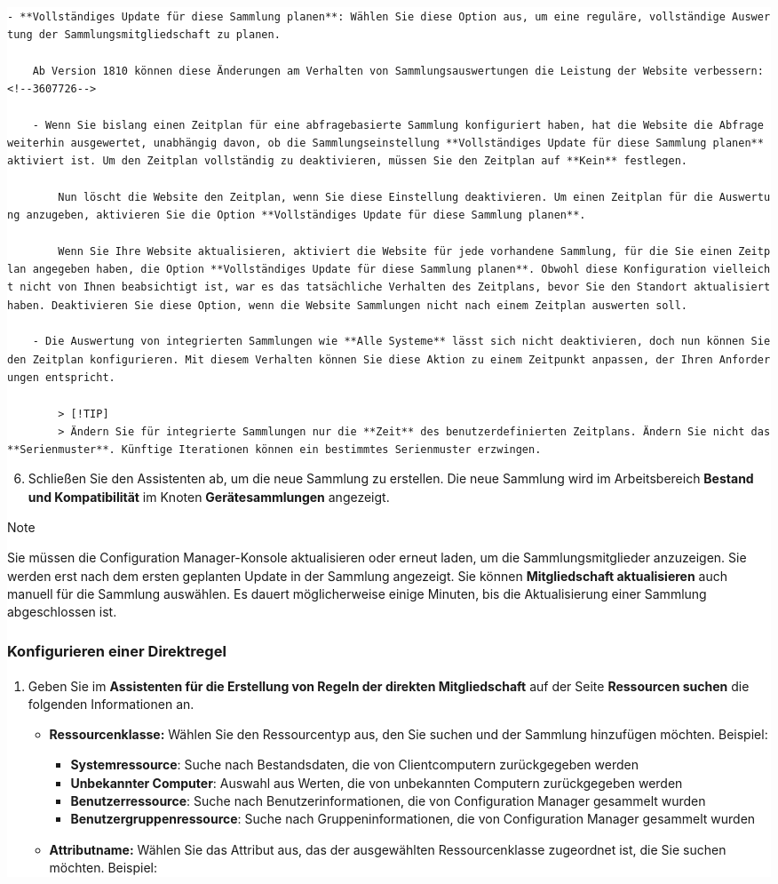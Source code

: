     - **Vollständiges Update für diese Sammlung planen**: Wählen Sie diese Option aus, um eine reguläre, vollständige Auswertung der Sammlungsmitgliedschaft zu planen.  

        Ab Version 1810 können diese Änderungen am Verhalten von Sammlungsauswertungen die Leistung der Website verbessern:<!--3607726-->  

        - Wenn Sie bislang einen Zeitplan für eine abfragebasierte Sammlung konfiguriert haben, hat die Website die Abfrage weiterhin ausgewertet, unabhängig davon, ob die Sammlungseinstellung **Vollständiges Update für diese Sammlung planen** aktiviert ist. Um den Zeitplan vollständig zu deaktivieren, müssen Sie den Zeitplan auf **Kein** festlegen.

            Nun löscht die Website den Zeitplan, wenn Sie diese Einstellung deaktivieren. Um einen Zeitplan für die Auswertung anzugeben, aktivieren Sie die Option **Vollständiges Update für diese Sammlung planen**.  

            Wenn Sie Ihre Website aktualisieren, aktiviert die Website für jede vorhandene Sammlung, für die Sie einen Zeitplan angegeben haben, die Option **Vollständiges Update für diese Sammlung planen**. Obwohl diese Konfiguration vielleicht nicht von Ihnen beabsichtigt ist, war es das tatsächliche Verhalten des Zeitplans, bevor Sie den Standort aktualisiert haben. Deaktivieren Sie diese Option, wenn die Website Sammlungen nicht nach einem Zeitplan auswerten soll.  

        - Die Auswertung von integrierten Sammlungen wie **Alle Systeme** lässt sich nicht deaktivieren, doch nun können Sie den Zeitplan konfigurieren. Mit diesem Verhalten können Sie diese Aktion zu einem Zeitpunkt anpassen, der Ihren Anforderungen entspricht. 

            > [!TIP]  
            > Ändern Sie für integrierte Sammlungen nur die **Zeit** des benutzerdefinierten Zeitplans. Ändern Sie nicht das **Serienmuster**. Künftige Iterationen können ein bestimmtes Serienmuster erzwingen.  

6. Schließen Sie den Assistenten ab, um die neue Sammlung zu erstellen. Die neue Sammlung wird im Arbeitsbereich **Bestand und Kompatibilität** im Knoten **Gerätesammlungen** angezeigt.  

> [!NOTE]  
> Sie müssen die Configuration Manager-Konsole aktualisieren oder erneut laden, um die Sammlungsmitglieder anzuzeigen. Sie werden erst nach dem ersten geplanten Update in der Sammlung angezeigt. Sie können **Mitgliedschaft aktualisieren** auch manuell für die Sammlung auswählen. Es dauert möglicherweise einige Minuten, bis die Aktualisierung einer Sammlung abgeschlossen ist.  

        
### <a name="configure-a-direct-rule"></a><a name="bkmk-direct"></a> Konfigurieren einer Direktregel  

1. Geben Sie im **Assistenten für die Erstellung von Regeln der direkten Mitgliedschaft** auf der Seite **Ressourcen suchen** die folgenden Informationen an.  

    - **Ressourcenklasse:** Wählen Sie den Ressourcentyp aus, den Sie suchen und der Sammlung hinzufügen möchten. Beispiel:
        - **Systemressource**: Suche nach Bestandsdaten, die von Clientcomputern zurückgegeben werden
        - **Unbekannter Computer**: Auswahl aus Werten, die von unbekannten Computern zurückgegeben werden
        - **Benutzerressource**: Suche nach Benutzerinformationen, die von Configuration Manager gesammelt wurden
        - **Benutzergruppenressource**: Suche nach Gruppeninformationen, die von Configuration Manager gesammelt wurden

    - **Attributname:** Wählen Sie das Attribut aus, das der ausgewählten Ressourcenklasse zugeordnet ist, die Sie suchen möchten. Beispiel:  
